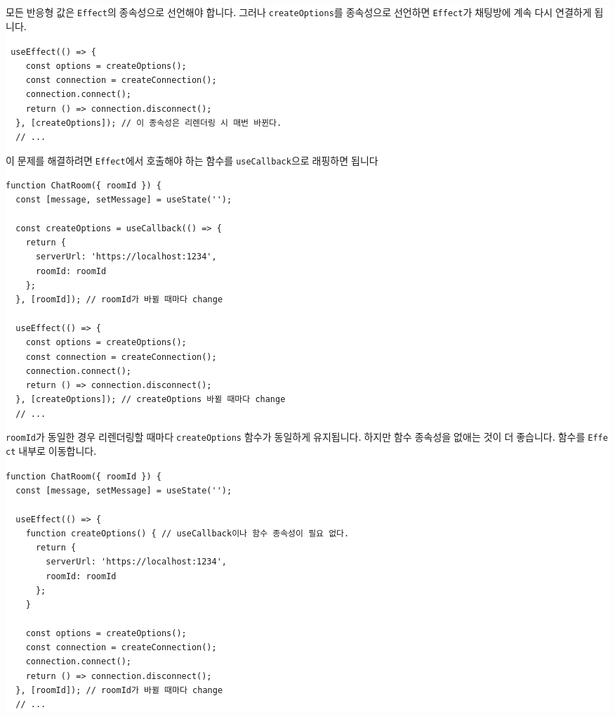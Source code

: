 모든 반응형 값은 `Effect`의 종속성으로 선언해야 합니다. 그러나 `createOptions`를 종속성으로 선언하면 `Effect`가 채팅방에 계속 다시 연결하게 됩니다.

```tsx
 useEffect(() => {
    const options = createOptions();
    const connection = createConnection();
    connection.connect();
    return () => connection.disconnect();
  }, [createOptions]); // 이 종속성은 리렌더링 시 매번 바뀐다.
  // ...
```

이 문제를 해결하려면 `Effect`에서 호출해야 하는 함수를 `useCallback`으로 래핑하면 됩니다

```tsx
function ChatRoom({ roomId }) {
  const [message, setMessage] = useState('');

  const createOptions = useCallback(() => {
    return {
      serverUrl: 'https://localhost:1234',
      roomId: roomId
    };
  }, [roomId]); // roomId가 바뀔 때마다 change

  useEffect(() => {
    const options = createOptions();
    const connection = createConnection();
    connection.connect();
    return () => connection.disconnect();
  }, [createOptions]); // createOptions 바뀔 때마다 change
  // ...
```

`roomId`가 동일한 경우 리렌더링할 때마다 `createOptions` 함수가 동일하게 유지됩니다. 하지만 함수 종속성을 없애는 것이 더 좋습니다. 함수를 `Effect` 내부로 이동합니다.

```tsx
function ChatRoom({ roomId }) {
  const [message, setMessage] = useState('');

  useEffect(() => {
    function createOptions() { // useCallback이나 함수 종속성이 필요 없다.
      return {
        serverUrl: 'https://localhost:1234',
        roomId: roomId
      };
    }

    const options = createOptions();
    const connection = createConnection();
    connection.connect();
    return () => connection.disconnect();
  }, [roomId]); // roomId가 바뀔 때마다 change
  // ...
```
